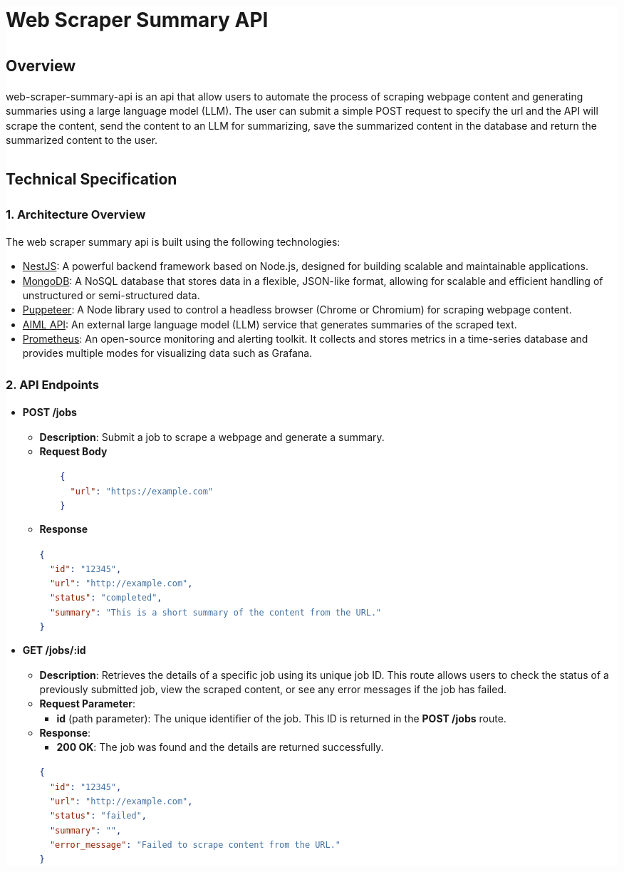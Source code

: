 # Web Scraper Summary API

## Overview
web-scraper-summary-api is an api that allow users to automate the process of scraping webpage content and generating summaries using a large language model (LLM). The user can submit a simple POST request to specify the url and the API will scrape the content, send the content to an LLM for summarizing, save the summarized content in the database and return the summarized content to the user.

## Technical Specification
### 1. Architecture Overview
The web scraper summary api is built using the following technologies:
- [NestJS](https://docs.nestjs.com/): A powerful backend framework based on Node.js, designed for building scalable and maintainable applications.
- [MongoDB](https://www.mongodb.com/): A NoSQL database that stores data in a flexible, JSON-like format, allowing for scalable and efficient handling of unstructured or semi-structured data.
- [Puppeteer](https://www.npmjs.com/package/puppeteer): A Node library used to control a headless browser (Chrome or Chromium) for scraping webpage content.
- [AIML API](https://aimlapi.com/): An external large language model (LLM) service that generates summaries of the scraped text.
- [Prometheus](https://prometheus.io/): An open-source monitoring and alerting toolkit. It collects and stores metrics in a time-series database and provides multiple modes for visualizing data such as Grafana.

### 2. API Endpoints
- **POST /jobs**
  - **Description**: Submit a job to scrape a webpage and generate a summary.
  - **Request Body**
    ```json
        {
          "url": "https://example.com"
        }
      ```
  - **Response**
    ```json
    {
      "id": "12345",
      "url": "http://example.com",
      "status": "completed",
      "summary": "This is a short summary of the content from the URL."
    }
    ```

- **GET /jobs/:id**
  - **Description**: Retrieves the details of a specific job using its unique job ID. This route allows users to check the status of a previously submitted job, view the scraped content, or see any error messages if the job has failed.
  - **Request Parameter**:
    - **id** (path parameter): The unique identifier of the job. This ID is returned in the **POST /jobs** route.
  - **Response**:
    - **200 OK**: The job was found and the details are returned successfully.
    ```json
    {
      "id": "12345",
      "url": "http://example.com",
      "status": "failed",
      "summary": "",
      "error_message": "Failed to scrape content from the URL."
    }
    ```